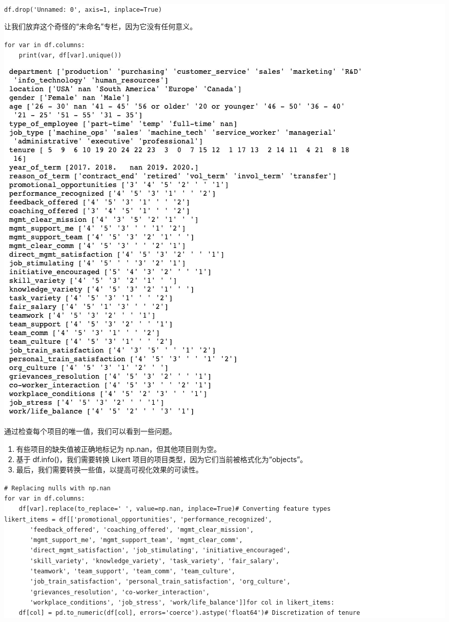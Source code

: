 ```
df.drop('Unnamed: 0', axis=1, inplace=True)
```

让我们放弃这个奇怪的“未命名”专栏，因为它没有任何意义。

```
for var in df.columns:
    print(var, df[var].unique())
```

![](img/091cd08b393b0825b650f0a23f2f4b4e.png)

通过检查每个项目的唯一值，我们可以看到一些问题。

1.  有些项目的缺失值被正确地标记为 np.nan，但其他项目则为空。
2.  基于 df.info()，我们需要转换 Likert 项目的项目类型，因为它们当前被格式化为“objects”。
3.  最后，我们需要转换一些值，以提高可视化效果的可读性。

```
# Replacing nulls with np.nan
for var in df.columns:
    df[var].replace(to_replace=' ', value=np.nan, inplace=True)# Converting feature types
likert_items = df[['promotional_opportunities', 'performance_recognized',
       'feedback_offered', 'coaching_offered', 'mgmt_clear_mission',
       'mgmt_support_me', 'mgmt_support_team', 'mgmt_clear_comm',
       'direct_mgmt_satisfaction', 'job_stimulating', 'initiative_encouraged',
       'skill_variety', 'knowledge_variety', 'task_variety', 'fair_salary',
       'teamwork', 'team_support', 'team_comm', 'team_culture',
       'job_train_satisfaction', 'personal_train_satisfaction', 'org_culture',
       'grievances_resolution', 'co-worker_interaction',
       'workplace_conditions', 'job_stress', 'work/life_balance']]for col in likert_items:
    df[col] = pd.to_numeric(df[col], errors='coerce').astype('float64')# Discretization of tenure
```
